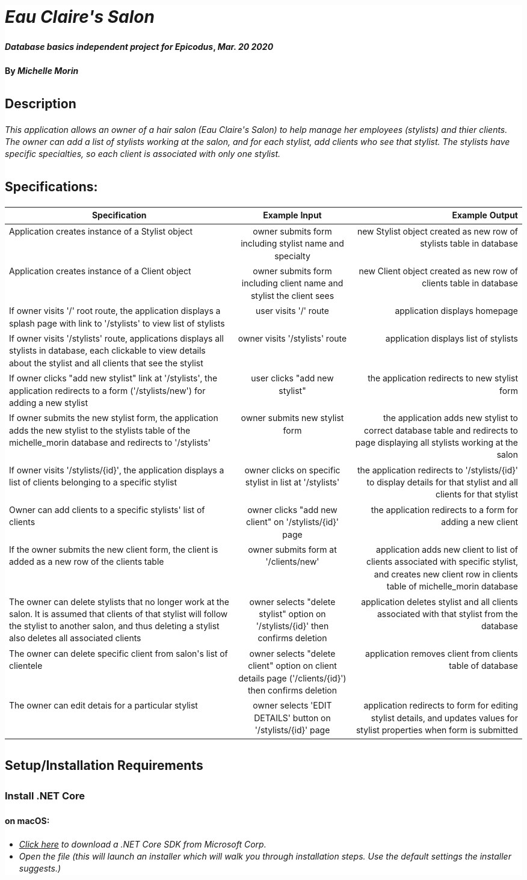 # _Eau Claire's Salon_

#### _Database basics independent project for Epicodus_, _Mar. 20 2020_

#### By _**Michelle Morin**_

## Description

_This application allows an owner of a hair salon (Eau Claire's Salon) to help manage her employees (stylists) and thier clients. The owner can add a list of stylists working at the salon, and for each stylist, add clients who see that stylist. The stylists have specific specialties, so each client is associated with only one stylist._

## Specifications:

| Specification | Example Input | Example Output |
| ------------- |:-------------:| -------------------:|
| Application creates instance of a Stylist object | owner submits form including stylist name and specialty | new Stylist object created as new row of stylists table in database |
| Application creates instance of a Client object | owner submits form including client name and stylist the client sees | new Client object created as new row of clients table in database |
| If owner visits '/' root route, the application displays a splash page with link to '/stylists' to view list of stylists | user visits '/' route | application displays homepage |
| If owner visits '/stylists' route, applications displays all stylists in database, each clickable to view details about the stylist and all clients that see the stylist | owner visits '/stylists' route | application displays list of stylists |
| If owner clicks "add new stylist" link at '/stylists', the application redirects to a form ('/stylists/new') for adding a new stylist | user clicks "add new stylist" | the application redirects to new stylist form |
| If owner submits the new stylist form, the application adds the new stylist to the stylists table of the michelle_morin database and redirects to '/stylists' | owner submits new stylist form | the application adds new stylist to correct database table and redirects to page displaying all stylists working at the salon |
| If owner visits '/stylists/{id}', the application displays a list of clients belonging to a specific stylist | owner clicks on specific stylist in list at '/stylists' | the application redirects to '/stylists/{id}' to display details for that stylist and all clients for that stylist |
| Owner can add clients to a specific stylists' list of clients | owner clicks "add new client" on '/stylists/{id}' page | the application redirects to a form for adding a new client |
| If the owner submits the new client form, the client is added as a new row of the clients table | owner submits form at '/clients/new' | application adds new client to list of clients associated with specific stylist, and creates new client row in clients table of michelle_morin database |
| The owner can delete stylists that no longer work at the salon. It is assumed that clients of that stylist will follow the stylist to another salon, and thus deleting a stylist also deletes all associated clients | owner selects "delete stylist" option on '/stylists/{id}' then confirms deletion | application deletes stylist and all clients associated with that stylist from the database |
| The owner can delete specific client from salon's list of clientele | owner selects "delete client" option on client details page ('/clients/{id}') then confirms deletion | application removes client from clients table of database |
| The owner can edit detais for a particular stylist | owner selects 'EDIT DETAILS' button on '/stylists/{id}' page | application redirects to form for editing stylist details, and updates values for stylist properties when form is submitted |

## Setup/Installation Requirements

### Install .NET Core

#### on macOS:
* _[Click here](https://dotnet.microsoft.com/download/thank-you/dotnet-sdk-2.2.106-macos-x64-installer) to download a .NET Core SDK from Microsoft Corp._
* _Open the file (this will launch an installer which will walk you through installation steps. Use the default settings the installer suggests.)_

